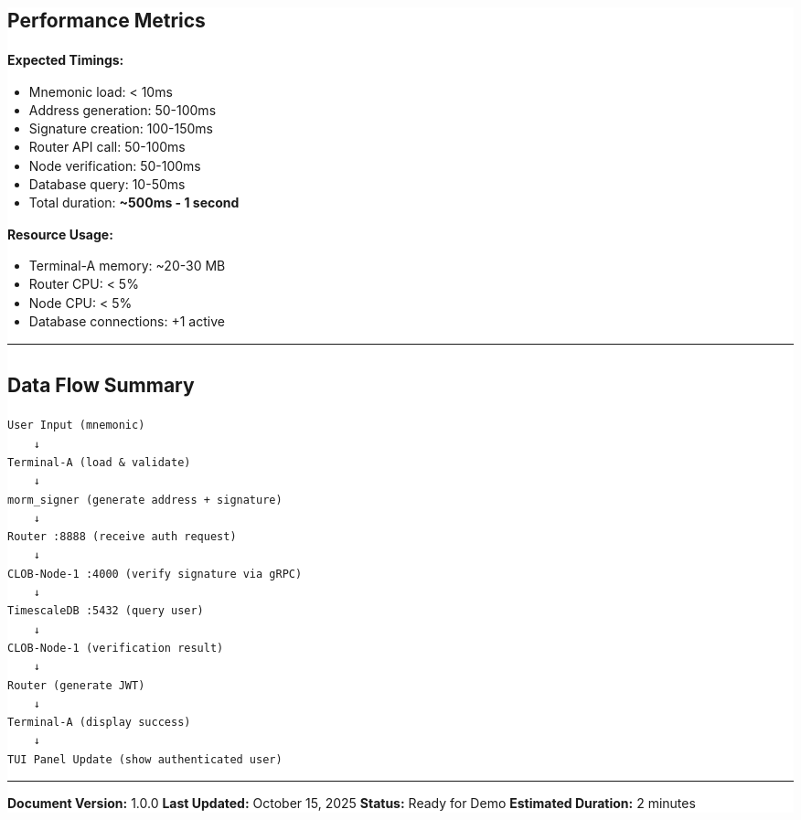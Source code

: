 
## Performance Metrics

**Expected Timings:**
- Mnemonic load: < 10ms
- Address generation: 50-100ms
- Signature creation: 100-150ms
- Router API call: 50-100ms
- Node verification: 50-100ms
- Database query: 10-50ms
- Total duration: **~500ms - 1 second**

**Resource Usage:**
- Terminal-A memory: ~20-30 MB
- Router CPU: < 5%
- Node CPU: < 5%
- Database connections: +1 active

---

## Data Flow Summary

```
User Input (mnemonic)
    ↓
Terminal-A (load & validate)
    ↓
morm_signer (generate address + signature)
    ↓
Router :8888 (receive auth request)
    ↓
CLOB-Node-1 :4000 (verify signature via gRPC)
    ↓
TimescaleDB :5432 (query user)
    ↓
CLOB-Node-1 (verification result)
    ↓
Router (generate JWT)
    ↓
Terminal-A (display success)
    ↓
TUI Panel Update (show authenticated user)
```

---

**Document Version:** 1.0.0
**Last Updated:** October 15, 2025
**Status:** Ready for Demo
**Estimated Duration:** 2 minutes
